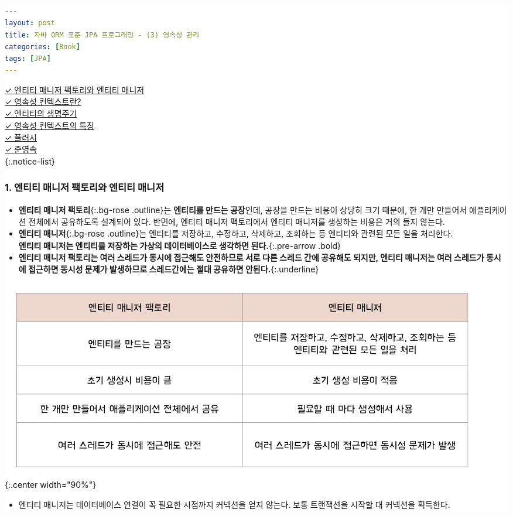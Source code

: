 ```yaml
---
layout: post
title: 자바 ORM 표준 JPA 프로그래밍 - (3) 영속성 관리
categories: [Book]
tags: [JPA]
---
```


[✓︎ 엔티티 매니저 팩토리와 엔티티 매니저](#1-엔티티-매니저-팩토리와-엔티티-매니저)  
[✓︎ 영속성 컨텍스트란?](#2-영속성-컨텍스트란)  
[✓︎ 엔티티의 생명주기](#3-엔티티의-생명주기)  
[✓︎ 영속성 컨텍스트의 특징](#4-영속성-컨텍스트의-특징)  
[✓︎ 플러시](#5-플러시)  
[✓︎ 준영속](#6-준영속)  
{:.notice-list}

### 1. 엔티티 매니저 팩토리와 엔티티 매니저

- **엔티티 매니저 팩토리**{:.bg-rose .outline}는 **엔티티를 만드는 공장**인데, 공장을 만드는 비용이 상당히 크기 때문에, 한 개만 만들어서 애플리케이션 전체에서 공유하도록 설계되어 있다. 반면에, 엔티티 매니저 팩토리에서 엔티티 매니저를 생성하는 비용은 거의 들지 않는다.
- **엔티티 매니저**{:.bg-rose .outline}는 엔티티를 저장하고, 수정하고, 삭제하고, 조회하는 등 엔티티와 관련된 모든 일을 처리한다.  
  **엔티티 매니저는 엔티티를 저장하는 가상의 데이터베이스로 생각하면 된다.**{:.pre-arrow .bold}
- **엔티티 매니저 팩토리는 여러 스레드가 동시에 접근해도 안전하므로 서로 다른 스레드 간에 공유해도 되지만, 엔티티 매니저는 여러 스레드가 동시에 접근하면 동시성 문제가 발생하므로 스레드간에는 절대 공유하면 안된다.**{:.underline}

![](/image/jpa/jpa-3-1.png){:.center width="90%"}

- 엔티티 매니저는 데이터베이스 연결이 꼭 필요한 시점까지 커넥션을 얻지 않는다. 보통 트랜잭션을 시작할 대 커넥션을 획득한다.
